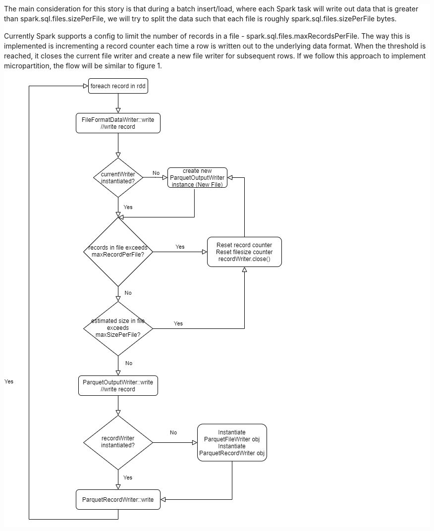 The main consideration for this story is that during a batch
insert/load, where each Spark task will write out data that is greater
than spark.sql.files.sizePerFile, we will try to split the data such
that each file is roughly spark.sql.files.sizePerFile bytes.

Currently Spark supports a config to limit the number of records in a
file - spark.sql.files.maxRecordsPerFile. The way this is implemented is
incrementing a record counter each time a row is written out to the
underlying data format. When the threshold is reached, it closes the
current file writer and create a new file writer for subsequent rows. If
we follow this approach to implement micropartition, the flow will be
similar to figure 1.

<img src="media/image1.png" alt="Generated" style="width:5.84375in;height:9.38542in" />
